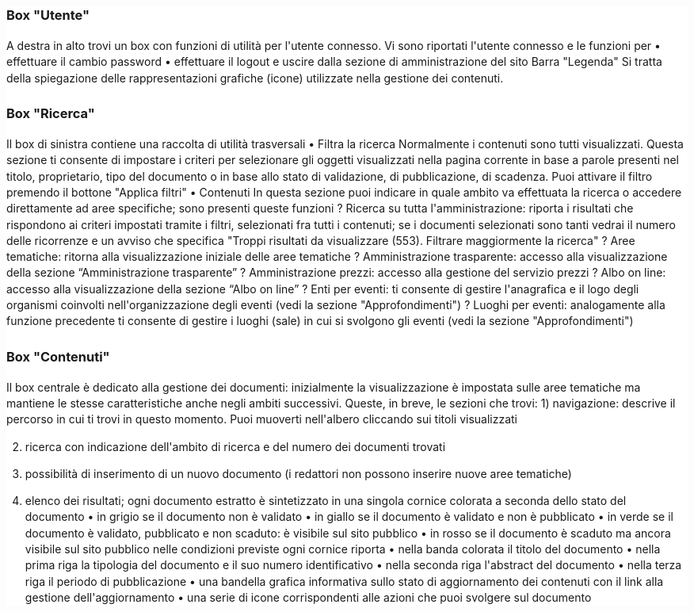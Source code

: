 
<h3>Box "Utente"</h3>
A destra in alto trovi un box con funzioni di utilità per l'utente connesso. 
Vi sono riportati l'utente connesso e le funzioni per 
    • effettuare il cambio password
    • effettuare il logout e uscire dalla sezione di amministrazione del sito
Barra "Legenda"
Si tratta della spiegazione delle rappresentazioni grafiche (icone) utilizzate nella gestione dei contenuti.


<h3>Box "Ricerca"</h3>
Il box di sinistra contiene una raccolta di utilità trasversali
    • Filtra la ricerca
Normalmente i contenuti sono tutti visualizzati. Questa sezione ti consente di impostare i criteri per selezionare gli oggetti visualizzati nella pagina corrente in base a parole presenti nel titolo, proprietario, tipo del documento o in base allo stato di validazione, di pubblicazione, di scadenza. Puoi attivare il filtro premendo il bottone "Applica filtri"
    • Contenuti
In questa sezione puoi indicare in quale ambito va effettuata la ricerca o accedere direttamente ad aree specifiche; sono presenti queste funzioni
        ? Ricerca su tutta l'amministrazione: riporta i risultati che rispondono ai criteri impostati tramite i filtri, selezionati fra tutti i contenuti; se i documenti selezionati sono tanti vedrai il numero delle ricorrenze e un avviso che specifica "Troppi risultati da visualizzare (553). Filtrare maggiormente la ricerca"
        ? Aree tematiche: ritorna alla visualizzazione iniziale delle aree tematiche
        ? Amministrazione trasparente: accesso alla visualizzazione della sezione “Amministrazione trasparente”
        ? Amministrazione prezzi: accesso alla gestione del servizio prezzi
        ? Albo on line: accesso alla visualizzazione della sezione “Albo on line”
        ? Enti per eventi: ti consente di gestire l'anagrafica e il logo degli organismi coinvolti nell'organizzazione degli eventi (vedi la sezione "Approfondimenti")
        ? Luoghi per eventi: analogamente alla funzione precedente ti consente di gestire i luoghi (sale) in cui si svolgono gli eventi (vedi la sezione "Approfondimenti")
<h3>Box "Contenuti"</h3>
Il box centrale è dedicato alla gestione dei documenti: inizialmente la visualizzazione è impostata sulle aree tematiche ma mantiene le stesse caratteristiche anche negli ambiti successivi.
Queste, in breve, le sezioni che trovi:
1) navigazione: descrive il percorso in cui ti trovi in questo momento. Puoi muoverti nell'albero cliccando sui titoli visualizzati

2) ricerca con indicazione dell'ambito di ricerca e del numero dei documenti trovati


3) possibilità di inserimento di un nuovo documento (i redattori non possono inserire nuove aree tematiche)

4) elenco dei risultati; ogni documento estratto è sintetizzato in una singola cornice colorata a seconda dello stato del documento
    • in grigio se il documento non è validato
    • in giallo se il documento è validato e non è pubblicato
    • in verde se il documento è validato, pubblicato e non scaduto: è visibile sul sito pubblico
    • in rosso se il documento è scaduto ma ancora visibile sul sito pubblico nelle condizioni previste
ogni cornice riporta
    • nella banda colorata il titolo del documento
    • nella prima riga la tipologia del documento e il suo numero identificativo
    • nella seconda riga l'abstract del documento
    • nella terza riga il periodo di pubblicazione
    • una bandella grafica informativa sullo stato di aggiornamento dei contenuti con il link alla gestione dell'aggiornamento
    • una serie di icone corrispondenti alle azioni che puoi svolgere sul documento 
